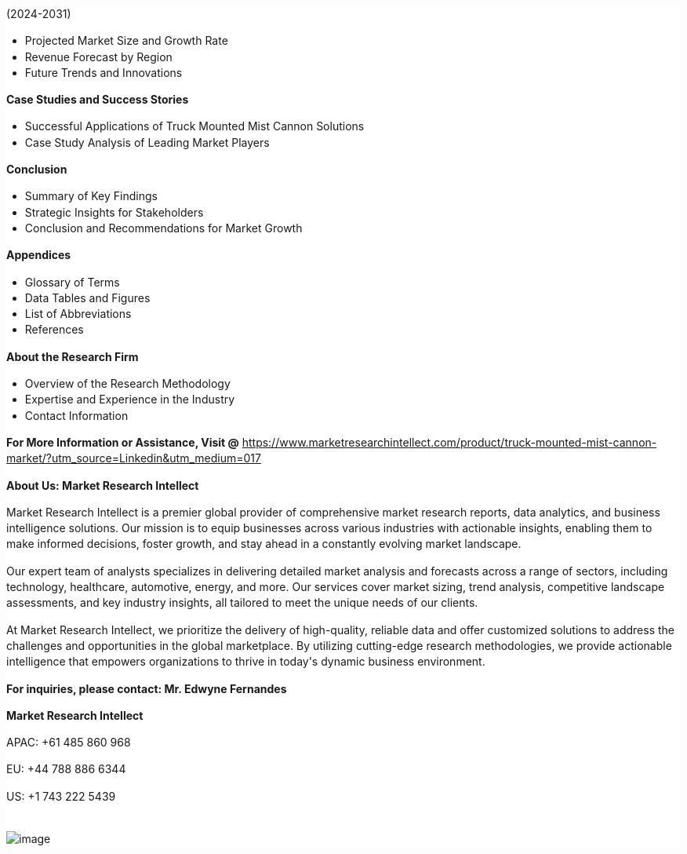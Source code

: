 (2024-2031)</strong></p><ul><li>Projected Market Size and Growth Rate</li><li>Revenue Forecast by Region</li><li>Future Trends and Innovations</li></ul><p><strong>Case Studies and Success Stories</strong></p><ul><li>Successful Applications of Truck Mounted Mist Cannon Solutions</li><li>Case Study Analysis of Leading Market Players</li></ul><p><strong>Conclusion</strong></p><ul><li>Summary of Key Findings</li><li>Strategic Insights for Stakeholders</li><li>Conclusion and Recommendations for Market Growth</li></ul><p><strong>Appendices</strong></p><ul><li>Glossary of Terms</li><li>Data Tables and Figures</li><li>List of Abbreviations</li><li>References</li></ul><p><strong>About the Research Firm</strong></p><ul><li>Overview of the Research Methodology</li><li>Expertise and Experience in the Industry</li><li>Contact Information</li></ul></div><div class="article-main__content" data-test-id="publishing-text-block"><p><span class="font-[700]"><strong>For More Information or Assistance, Visit @</strong>&nbsp;<a href="https://www.marketresearchintellect.com/product/truck-mounted-mist-cannon-market/?utm_source=Linkedin&utm_medium=017">https://www.marketresearchintellect.com/product/truck-mounted-mist-cannon-market/?utm_source=Linkedin&utm_medium=017</a></span></p><p><strong>About Us: Market Research Intellect</strong></p><p>Market Research Intellect is a premier global provider of comprehensive market research reports, data analytics, and business intelligence solutions. Our mission is to equip businesses across various industries with actionable insights, enabling them to make informed decisions, foster growth, and stay ahead in a constantly evolving market landscape.</p><p>Our expert team of analysts specializes in delivering detailed market analysis and forecasts across a range of sectors, including technology, healthcare, automotive, energy, and more. Our services cover market sizing, trend analysis, competitive landscape assessments, and key industry insights, all tailored to meet the unique needs of our clients.</p><p>At Market Research Intellect, we prioritize the delivery of high-quality, reliable data and offer customized solutions to address the challenges and opportunities in the global marketplace. By utilizing cutting-edge research methodologies, we provide actionable intelligence that empowers organizations to thrive in today's dynamic business environment.</p><p><strong>For inquiries, please contact: Mr. Edwyne Fernandes</strong></p><p><strong>Market Research Intellect</strong></p><p>APAC: +61 485 860 968</p><p>EU: +44 788 886 6344</p><p>US: +1 743 222 5439</p></div><div class="article-main__content" data-test-id="publishing-text-block">&nbsp;</div>
![image](https://github.com/user-attachments/assets/19374dec-8034-4a4d-9e09-e7bd9daded2e)
